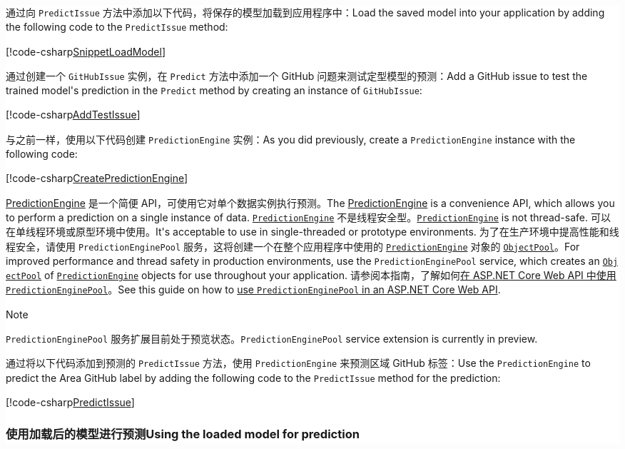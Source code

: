 <span data-ttu-id="1c57e-271">通过向 `PredictIssue` 方法中添加以下代码，将保存的模型加载到应用程序中：</span><span class="sxs-lookup"><span data-stu-id="1c57e-271">Load the saved model into your application by adding the following code to the `PredictIssue` method:</span></span>

[!code-csharp[SnippetLoadModel](~/samples/snippets/machine-learning/GitHubIssueClassification/csharp/Program.cs#SnippetLoadModel)]

<span data-ttu-id="1c57e-272">通过创建一个 `GitHubIssue` 实例，在 `Predict` 方法中添加一个 GitHub 问题来测试定型模型的预测：</span><span class="sxs-lookup"><span data-stu-id="1c57e-272">Add a GitHub issue to test the trained model's prediction in the `Predict` method by creating an instance of `GitHubIssue`:</span></span>

[!code-csharp[AddTestIssue](~/samples/snippets/machine-learning/GitHubIssueClassification/csharp/Program.cs#AddTestIssue)]

<span data-ttu-id="1c57e-273">与之前一样，使用以下代码创建 `PredictionEngine` 实例：</span><span class="sxs-lookup"><span data-stu-id="1c57e-273">As you did previously, create a `PredictionEngine` instance with the following code:</span></span>

[!code-csharp[CreatePredictionEngine](~/samples/snippets/machine-learning/GitHubIssueClassification/csharp/Program.cs#CreatePredictionEngine)]

<span data-ttu-id="1c57e-274">[PredictionEngine](xref:Microsoft.ML.PredictionEngine%602) 是一个简便 API，可使用它对单个数据实例执行预测。</span><span class="sxs-lookup"><span data-stu-id="1c57e-274">The [PredictionEngine](xref:Microsoft.ML.PredictionEngine%602) is a convenience API, which allows you to perform a prediction on a single instance of data.</span></span> <span data-ttu-id="1c57e-275">[`PredictionEngine`](xref:Microsoft.ML.PredictionEngine%602) 不是线程安全型。</span><span class="sxs-lookup"><span data-stu-id="1c57e-275">[`PredictionEngine`](xref:Microsoft.ML.PredictionEngine%602) is not thread-safe.</span></span> <span data-ttu-id="1c57e-276">可以在单线程环境或原型环境中使用。</span><span class="sxs-lookup"><span data-stu-id="1c57e-276">It's acceptable to use in single-threaded or prototype environments.</span></span> <span data-ttu-id="1c57e-277">为了在生产环境中提高性能和线程安全，请使用 `PredictionEnginePool` 服务，这将创建一个在整个应用程序中使用的 [`PredictionEngine`](xref:Microsoft.ML.PredictionEngine%602) 对象的 [`ObjectPool`](xref:Microsoft.Extensions.ObjectPool.ObjectPool%601)。</span><span class="sxs-lookup"><span data-stu-id="1c57e-277">For improved performance and thread safety in production environments, use the `PredictionEnginePool` service, which creates an [`ObjectPool`](xref:Microsoft.Extensions.ObjectPool.ObjectPool%601) of [`PredictionEngine`](xref:Microsoft.ML.PredictionEngine%602) objects for use throughout your application.</span></span> <span data-ttu-id="1c57e-278">请参阅本指南，了解如何[在 ASP.NET Core Web API 中使用 `PredictionEnginePool`](../how-to-guides/serve-model-web-api-ml-net.md#register-predictionenginepool-for-use-in-the-application)。</span><span class="sxs-lookup"><span data-stu-id="1c57e-278">See this guide on how to [use `PredictionEnginePool` in an ASP.NET Core Web API](../how-to-guides/serve-model-web-api-ml-net.md#register-predictionenginepool-for-use-in-the-application).</span></span>

> [!NOTE]
> <span data-ttu-id="1c57e-279">`PredictionEnginePool` 服务扩展目前处于预览状态。</span><span class="sxs-lookup"><span data-stu-id="1c57e-279">`PredictionEnginePool` service extension is currently in preview.</span></span>

<span data-ttu-id="1c57e-280">通过将以下代码添加到预测的 `PredictIssue` 方法，使用 `PredictionEngine` 来预测区域 GitHub 标签：</span><span class="sxs-lookup"><span data-stu-id="1c57e-280">Use the `PredictionEngine` to predict the Area GitHub label by adding the following code to the `PredictIssue` method for the prediction:</span></span>

[!code-csharp[PredictIssue](~/samples/snippets/machine-learning/GitHubIssueClassification/csharp/Program.cs#PredictIssue)]

### <a name="using-the-loaded-model-for-prediction"></a><span data-ttu-id="1c57e-281">使用加载后的模型进行预测</span><span class="sxs-lookup"><span data-stu-id="1c57e-281">Using the loaded model for prediction</span></span>
